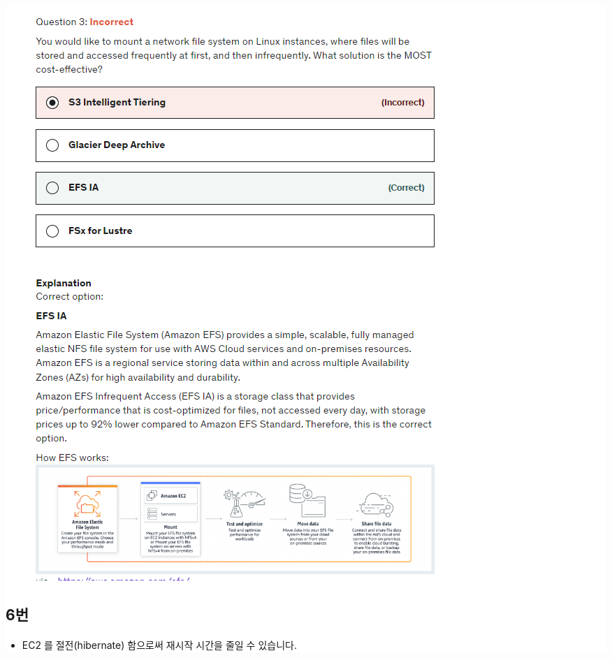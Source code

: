 ![image-20230606175300694](../../images/오답노트/image-20230606175300694.png)

## 6번

- EC2 를 절전(hibernate) 함으로써 재시작 시간을 줄일 수 있습니다.
